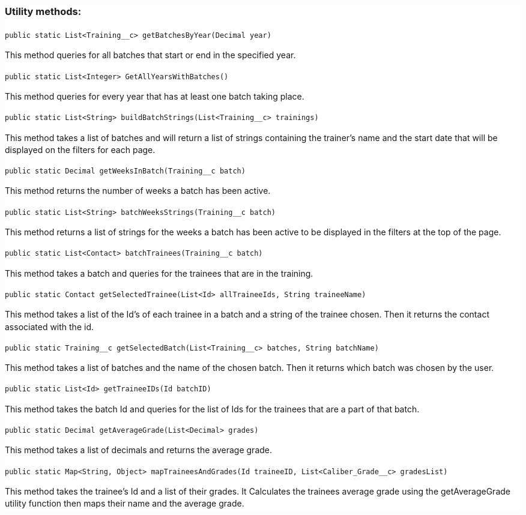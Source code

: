 ### Utility methods:
```apex
public static List<Training__c> getBatchesByYear(Decimal year)
```
This method queries for all batches that start or end in the specified year.

```apex
public static List<Integer> GetAllYearsWithBatches()
```
This method queries for every year that has at least one batch taking place.

```apex
public static List<String> buildBatchStrings(List<Training__c> trainings)
```
This method takes a list of batches and will return a list of strings containing the trainer’s name and the start date that will be displayed on the filters for each page.

```apex
public static Decimal getWeeksInBatch(Training__c batch)
```
This method returns the number of weeks a batch has been active.

```apex
public static List<String> batchWeeksStrings(Training__c batch)
```
This method returns a list of strings for the weeks a batch has been active to be displayed in the filters at the top of the page.

```apex
public static List<Contact> batchTrainees(Training__c batch)
```
This method takes a batch and queries for the trainees that are in the training.

```apex
public static Contact getSelectedTrainee(List<Id> allTraineeIds, String traineeName)
```
This method takes a list of the Id’s of each trainee in a batch and a string of the trainee chosen. Then it returns the contact associated with the id.

```apex
public static Training__c getSelectedBatch(List<Training__c> batches, String batchName)
```
This method takes a list of batches and the name of the chosen batch. Then it returns which batch was chosen by the user.

```apex
public static List<Id> getTraineeIDs(Id batchID)
```
This  method takes the batch Id and queries for the list of Ids for the trainees that are a part of that batch.

```apex
public static Decimal getAverageGrade(List<Decimal> grades)
```
This method takes a list of decimals and returns the average grade.

```apex
public static Map<String, Object> mapTraineesAndGrades(Id traineeID, List<Caliber_Grade__c> gradesList)
```
This method takes the trainee’s Id and a list of their grades. It Calculates the trainees average grade using the getAverageGrade utility function then maps their name and the average grade.
